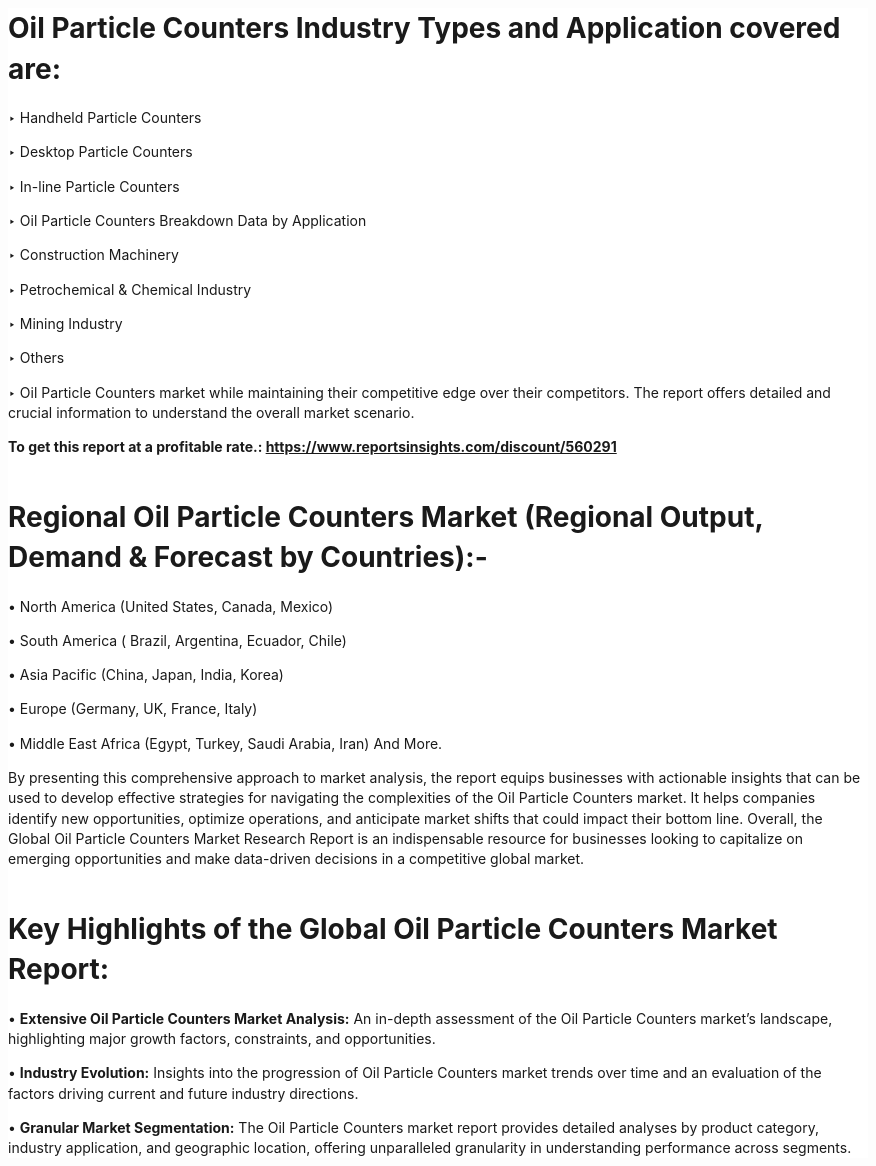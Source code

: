 # <strong>Oil Particle Counters Industry Types and Application covered are:</strong>

‣ Handheld Particle Counters

   ‣ Desktop Particle Counters

   ‣ In-line Particle Counters

‣ Oil Particle Counters Breakdown Data by Application

   ‣ Construction Machinery

   ‣ Petrochemical & Chemical Industry

   ‣ Mining Industry

   ‣ Others

   ‣ Oil Particle Counters market while maintaining their competitive edge over their competitors. The report offers detailed and crucial information to understand the overall market scenario.

<strong>To get this report at a profitable rate.: <a href=https://www.reportsinsights.com/discount/560291>https://www.reportsinsights.com/discount/560291</a></strong></font>

# <strong>Regional Oil Particle Counters Market (Regional Output, Demand &amp; Forecast by Countries):-</strong>

• North America (United States, Canada, Mexico)

• South America ( Brazil, Argentina, Ecuador, Chile)

• Asia Pacific (China, Japan, India, Korea)

• Europe (Germany, UK, France, Italy)

• Middle East Africa (Egypt, Turkey, Saudi Arabia, Iran) And More.

By presenting this comprehensive approach to market analysis, the report equips businesses with actionable insights that can be used to develop effective strategies for navigating the complexities of the Oil Particle Counters market. It helps companies identify new opportunities, optimize operations, and anticipate market shifts that could impact their bottom line. Overall, the Global Oil Particle Counters Market Research Report is an indispensable resource for businesses looking to capitalize on emerging opportunities and make data-driven decisions in a competitive global market.

# <strong>Key Highlights of the Global Oil Particle Counters Market Report:</strong>

• <strong>Extensive Oil Particle Counters Market Analysis:</strong> An in-depth assessment of the Oil Particle Counters market’s landscape, highlighting major growth factors, constraints, and opportunities.

• <strong>Industry Evolution:</strong> Insights into the progression of Oil Particle Counters market trends over time and an evaluation of the factors driving current and future industry directions.

• <strong>Granular Market Segmentation:</strong> The Oil Particle Counters market report provides detailed analyses by product category, industry application, and geographic location, offering unparalleled granularity in understanding performance across segments.
